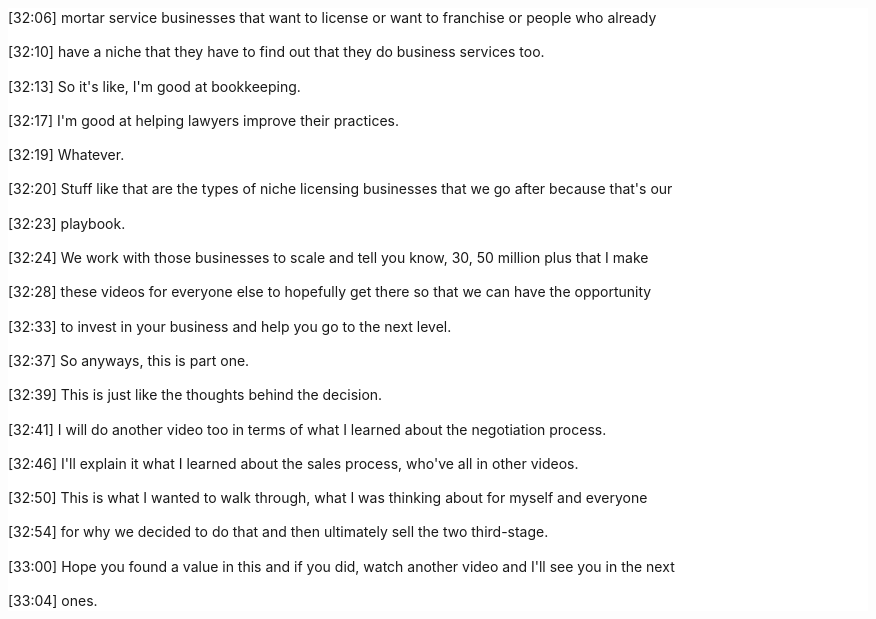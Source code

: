 [32:06] mortar service businesses that want to license or want to franchise or people who already

[32:10] have a niche that they have to find out that they do business services too.

[32:13] So it's like, I'm good at bookkeeping.

[32:17] I'm good at helping lawyers improve their practices.

[32:19] Whatever.

[32:20] Stuff like that are the types of niche licensing businesses that we go after because that's our

[32:23] playbook.

[32:24] We work with those businesses to scale and tell you know, 30, 50 million plus that I make

[32:28] these videos for everyone else to hopefully get there so that we can have the opportunity

[32:33] to invest in your business and help you go to the next level.

[32:37] So anyways, this is part one.

[32:39] This is just like the thoughts behind the decision.

[32:41] I will do another video too in terms of what I learned about the negotiation process.

[32:46] I'll explain it what I learned about the sales process, who've all in other videos.

[32:50] This is what I wanted to walk through, what I was thinking about for myself and everyone

[32:54] for why we decided to do that and then ultimately sell the two third-stage.

[33:00] Hope you found a value in this and if you did, watch another video and I'll see you in the next

[33:04] ones.

